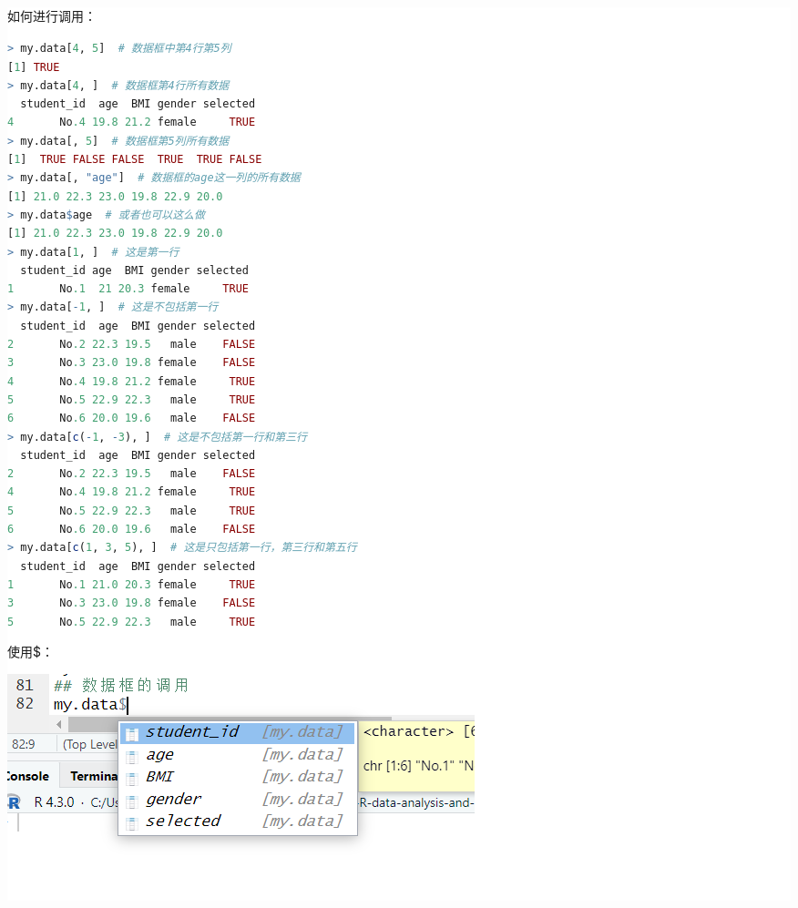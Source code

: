 如何进行调用：

```R
> my.data[4, 5]  # 数据框中第4行第5列
[1] TRUE
> my.data[4, ]  # 数据框第4行所有数据
  student_id  age  BMI gender selected
4       No.4 19.8 21.2 female     TRUE
> my.data[, 5]  # 数据框第5列所有数据
[1]  TRUE FALSE FALSE  TRUE  TRUE FALSE
> my.data[, "age"]  # 数据框的age这一列的所有数据
[1] 21.0 22.3 23.0 19.8 22.9 20.0
> my.data$age  # 或者也可以这么做
[1] 21.0 22.3 23.0 19.8 22.9 20.0
> my.data[1, ]  # 这是第一行
  student_id age  BMI gender selected
1       No.1  21 20.3 female     TRUE
> my.data[-1, ]  # 这是不包括第一行
  student_id  age  BMI gender selected
2       No.2 22.3 19.5   male    FALSE
3       No.3 23.0 19.8 female    FALSE
4       No.4 19.8 21.2 female     TRUE
5       No.5 22.9 22.3   male     TRUE
6       No.6 20.0 19.6   male    FALSE
> my.data[c(-1, -3), ]  # 这是不包括第一行和第三行
  student_id  age  BMI gender selected
2       No.2 22.3 19.5   male    FALSE
4       No.4 19.8 21.2 female     TRUE
5       No.5 22.9 22.3   male     TRUE
6       No.6 20.0 19.6   male    FALSE
> my.data[c(1, 3, 5), ]  # 这是只包括第一行，第三行和第五行
  student_id  age  BMI gender selected
1       No.1 21.0 20.3 female     TRUE
3       No.3 23.0 19.8 female    FALSE
5       No.5 22.9 22.3   male     TRUE
```

使用$：

![image-20230522151343136](R基础操作与数据类型与数据录入/image-20230522151343136.png)
